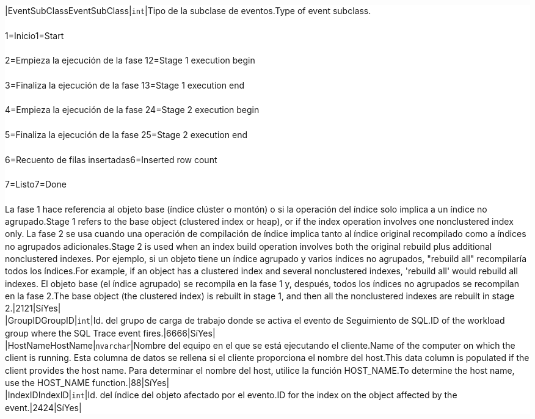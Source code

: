 |<span data-ttu-id="3dcb6-154">EventSubClass</span><span class="sxs-lookup"><span data-stu-id="3dcb6-154">EventSubClass</span></span>|`int`|<span data-ttu-id="3dcb6-155">Tipo de la subclase de eventos.</span><span class="sxs-lookup"><span data-stu-id="3dcb6-155">Type of event subclass.</span></span><br /><br /> <span data-ttu-id="3dcb6-156">1=Inicio</span><span class="sxs-lookup"><span data-stu-id="3dcb6-156">1=Start</span></span><br /><br /> <span data-ttu-id="3dcb6-157">2=Empieza la ejecución de la fase 1</span><span class="sxs-lookup"><span data-stu-id="3dcb6-157">2=Stage 1 execution begin</span></span><br /><br /> <span data-ttu-id="3dcb6-158">3=Finaliza la ejecución de la fase 1</span><span class="sxs-lookup"><span data-stu-id="3dcb6-158">3=Stage 1 execution end</span></span><br /><br /> <span data-ttu-id="3dcb6-159">4=Empieza la ejecución de la fase 2</span><span class="sxs-lookup"><span data-stu-id="3dcb6-159">4=Stage 2 execution begin</span></span><br /><br /> <span data-ttu-id="3dcb6-160">5=Finaliza la ejecución de la fase 2</span><span class="sxs-lookup"><span data-stu-id="3dcb6-160">5=Stage 2 execution end</span></span><br /><br /> <span data-ttu-id="3dcb6-161">6=Recuento de filas insertadas</span><span class="sxs-lookup"><span data-stu-id="3dcb6-161">6=Inserted row count</span></span><br /><br /> <span data-ttu-id="3dcb6-162">7=Listo</span><span class="sxs-lookup"><span data-stu-id="3dcb6-162">7=Done</span></span><br /><br /> <span data-ttu-id="3dcb6-163">La fase 1 hace referencia al objeto base (índice clúster o montón) o si la operación del índice solo implica a un índice no agrupado.</span><span class="sxs-lookup"><span data-stu-id="3dcb6-163">Stage 1 refers to the base object (clustered index or heap), or if the index operation involves one nonclustered index only.</span></span> <span data-ttu-id="3dcb6-164">La fase 2 se usa cuando una operación de compilación de índice implica tanto al índice original recompilado como a índices no agrupados adicionales.</span><span class="sxs-lookup"><span data-stu-id="3dcb6-164">Stage 2 is used when an index build operation involves both the original rebuild plus additional nonclustered indexes.</span></span>  <span data-ttu-id="3dcb6-165">Por ejemplo, si un objeto tiene un índice agrupado y varios índices no agrupados, "rebuild all" recompilaría todos los índices.</span><span class="sxs-lookup"><span data-stu-id="3dcb6-165">For example, if an object has a clustered index and several nonclustered indexes, 'rebuild all' would rebuild all indexes.</span></span> <span data-ttu-id="3dcb6-166">El objeto base (el índice agrupado) se recompila en la fase 1 y, después, todos los índices no agrupados se recompilan en la fase 2.</span><span class="sxs-lookup"><span data-stu-id="3dcb6-166">The base object (the clustered index) is rebuilt in stage 1, and then all the nonclustered indexes are rebuilt in stage 2.</span></span>|<span data-ttu-id="3dcb6-167">21</span><span class="sxs-lookup"><span data-stu-id="3dcb6-167">21</span></span>|<span data-ttu-id="3dcb6-168">Sí</span><span class="sxs-lookup"><span data-stu-id="3dcb6-168">Yes</span></span>|  
|<span data-ttu-id="3dcb6-169">GroupID</span><span class="sxs-lookup"><span data-stu-id="3dcb6-169">GroupID</span></span>|`int`|<span data-ttu-id="3dcb6-170">Id. del grupo de carga de trabajo donde se activa el evento de Seguimiento de SQL.</span><span class="sxs-lookup"><span data-stu-id="3dcb6-170">ID of the workload group where the SQL Trace event fires.</span></span>|<span data-ttu-id="3dcb6-171">66</span><span class="sxs-lookup"><span data-stu-id="3dcb6-171">66</span></span>|<span data-ttu-id="3dcb6-172">Sí</span><span class="sxs-lookup"><span data-stu-id="3dcb6-172">Yes</span></span>|  
|<span data-ttu-id="3dcb6-173">HostName</span><span class="sxs-lookup"><span data-stu-id="3dcb6-173">HostName</span></span>|`nvarchar`|<span data-ttu-id="3dcb6-174">Nombre del equipo en el que se está ejecutando el cliente.</span><span class="sxs-lookup"><span data-stu-id="3dcb6-174">Name of the computer on which the client is running.</span></span> <span data-ttu-id="3dcb6-175">Esta columna de datos se rellena si el cliente proporciona el nombre del host.</span><span class="sxs-lookup"><span data-stu-id="3dcb6-175">This data column is populated if the client provides the host name.</span></span> <span data-ttu-id="3dcb6-176">Para determinar el nombre del host, utilice la función HOST_NAME.</span><span class="sxs-lookup"><span data-stu-id="3dcb6-176">To determine the host name, use the HOST_NAME function.</span></span>|<span data-ttu-id="3dcb6-177">8</span><span class="sxs-lookup"><span data-stu-id="3dcb6-177">8</span></span>|<span data-ttu-id="3dcb6-178">Sí</span><span class="sxs-lookup"><span data-stu-id="3dcb6-178">Yes</span></span>|  
|<span data-ttu-id="3dcb6-179">IndexID</span><span class="sxs-lookup"><span data-stu-id="3dcb6-179">IndexID</span></span>|`int`|<span data-ttu-id="3dcb6-180">Id. del índice del objeto afectado por el evento.</span><span class="sxs-lookup"><span data-stu-id="3dcb6-180">ID for the index on the object affected by the event.</span></span>|<span data-ttu-id="3dcb6-181">24</span><span class="sxs-lookup"><span data-stu-id="3dcb6-181">24</span></span>|<span data-ttu-id="3dcb6-182">Sí</span><span class="sxs-lookup"><span data-stu-id="3dcb6-182">Yes</span></span>|  